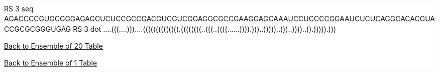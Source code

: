 
<tr>
<td markdown="span">RS 3 seq </td>
<td markdown="span"> AGACCCCGUGCGGGAGAGCUCUCCGCCGACGUCGUCGGAGGCGCCGAAGGAGCAAAUCCUCCCCGGAAUCUCUCAGGCACACGUACCGCGCGGGUGAG
</td>
</tr>


<tr>
<td markdown="span">RS 3 dot </td>
<td markdown="span"> ....(((....)))....((((((((((((((.((((((((..(((..((((......)))).)))..)))))..)))..))))..)).))))).)))
</td>
</tr>

</tbody>
</table>


</div>


[Back to Ensemble of 20 Table](../../display_436)

[Back to Ensemble of 1 Table](../../display_1533)
